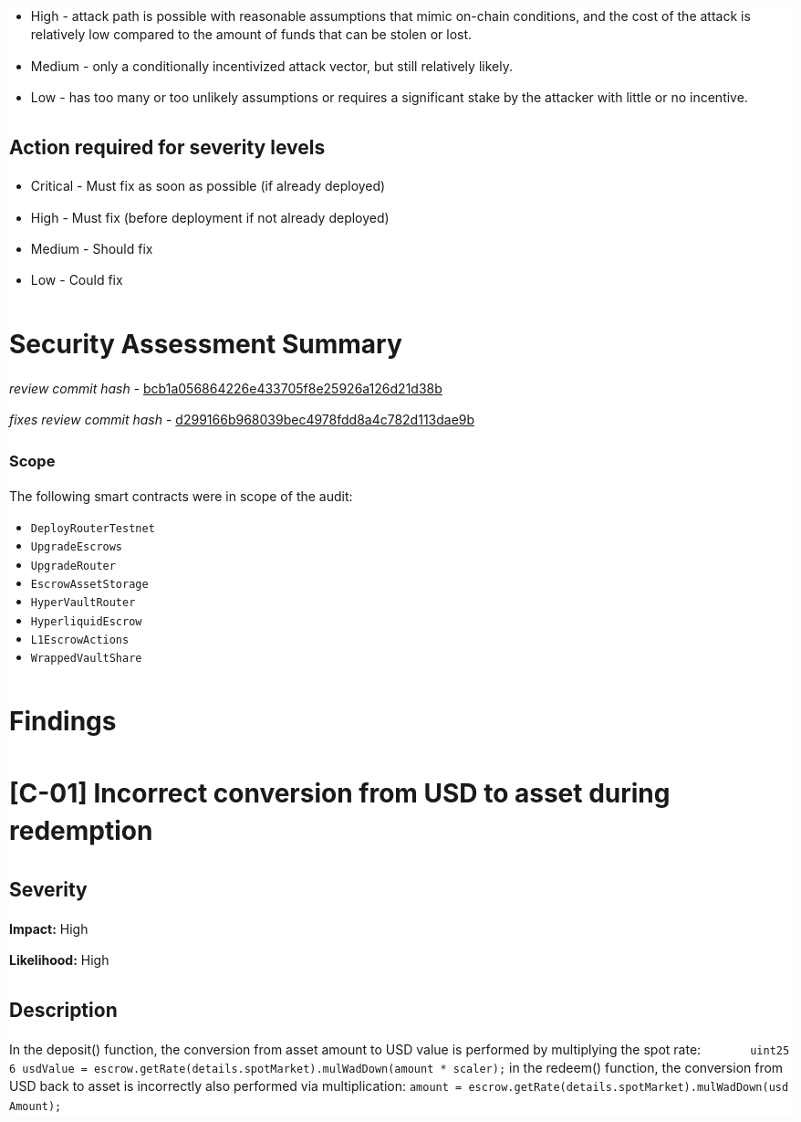- High - attack path is possible with reasonable assumptions that mimic on-chain conditions, and the cost of the attack is relatively low compared to the amount of funds that can be stolen or lost.

- Medium - only a conditionally incentivized attack vector, but still relatively likely.

- Low - has too many or too unlikely assumptions or requires a significant stake by the attacker with little or no incentive.

## Action required for severity levels
 
- Critical - Must fix as soon as possible (if already deployed)

- High - Must fix (before deployment if not already deployed)

- Medium - Should fix

- Low - Could fix

# Security Assessment Summary
 _review commit hash_ - [bcb1a056864226e433705f8e25926a126d21d38b](https://github.com/Blueberryfi/blueberry-v2-contracts/tree/bcb1a056864226e433705f8e25926a126d21d38b)

_fixes review commit hash_ - [d299166b968039bec4978fdd8a4c782d113dae9b](https://github.com/Blueberryfi/blueberry-v2-contracts/tree/d299166b968039bec4978fdd8a4c782d113dae9b)

### Scope

The following smart contracts were in scope of the audit:

- `DeployRouterTestnet` 
- `UpgradeEscrows`
- `UpgradeRouter`
- `EscrowAssetStorage`
- `HyperVaultRouter`
- `HyperliquidEscrow`
- `L1EscrowActions`
- `WrappedVaultShare`
# Findings
 # [C-01] Incorrect conversion from USD to asset during redemption

## Severity

**Impact:** High

**Likelihood:** High

## Description

In the deposit() function, the conversion from asset amount to USD value is performed by multiplying the spot rate:
`        uint256 usdValue = escrow.getRate(details.spotMarket).mulWadDown(amount * scaler);
`
in the redeem() function, the conversion from USD back to asset is incorrectly also performed via multiplication:
`amount = escrow.getRate(details.spotMarket).mulWadDown(usdAmount);
`
